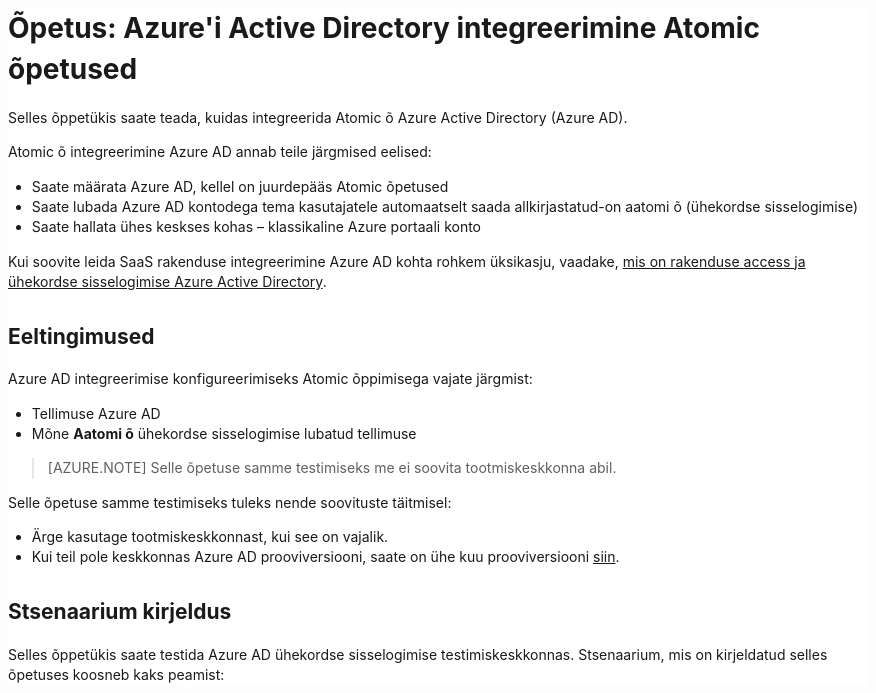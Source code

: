 <properties
    pageTitle="Õpetus: Azure'i Active Directory integreerimine Atomic õ | Microsoft Azure'i"
    description="Saate teada, kuidas konfigureerida ühekordse sisselogimise Azure Active Directory ja aatomi õ vahel."
    services="active-directory"
    documentationCenter=""
    authors="jeevansd"
    manager="femila"
    editor=""/>

<tags
    ms.service="active-directory"
    ms.workload="identity"
    ms.tgt_pltfrm="na"
    ms.devlang="na"
    ms.topic="article"
    ms.date="08/31/2016"
    ms.author="jeedes"/>


# <a name="tutorial-azure-active-directory-integration-with-atomic-learning"></a>Õpetus: Azure'i Active Directory integreerimine Atomic õpetused

Selles õppetükis saate teada, kuidas integreerida Atomic õ Azure Active Directory (Azure AD).

Atomic õ integreerimine Azure AD annab teile järgmised eelised:

- Saate määrata Azure AD, kellel on juurdepääs Atomic õpetused
- Saate lubada Azure AD kontodega tema kasutajatele automaatselt saada allkirjastatud-on aatomi õ (ühekordse sisselogimise)
- Saate hallata ühes keskses kohas – klassikaline Azure portaali konto

Kui soovite leida SaaS rakenduse integreerimine Azure AD kohta rohkem üksikasju, vaadake, [mis on rakenduse access ja ühekordse sisselogimise Azure Active Directory](active-directory-appssoaccess-whatis.md).

## <a name="prerequisites"></a>Eeltingimused

Azure AD integreerimise konfigureerimiseks Atomic õppimisega vajate järgmist:

- Tellimuse Azure AD
- Mõne **Aatomi õ** ühekordse sisselogimise lubatud tellimuse


> [AZURE.NOTE] Selle õpetuse samme testimiseks me ei soovita tootmiskeskkonna abil.


Selle õpetuse samme testimiseks tuleks nende soovituste täitmisel:

- Ärge kasutage tootmiskeskkonnast, kui see on vajalik.
- Kui teil pole keskkonnas Azure AD prooviversiooni, saate on ühe kuu prooviversiooni [siin](https://azure.microsoft.com/pricing/free-trial/).


## <a name="scenario-description"></a>Stsenaarium kirjeldus
Selles õppetükis saate testida Azure AD ühekordse sisselogimise testimiskeskkonnas. Stsenaarium, mis on kirjeldatud selles õpetuses koosneb kaks peamist:


[1]: ./media/active-directory-saas-atomiclearning-tutorial/tutorial_general_01.png
[2]: ./media/active-directory-saas-atomiclearning-tutorial/tutorial_general_02.png
[3]: ./media/active-directory-saas-atomiclearning-tutorial/tutorial_general_03.png
[4]: ./media/active-directory-saas-atomiclearning-tutorial/tutorial_general_04.png
[5]: ./media/active-directory-saas-atomiclearning-tutorial/tutorial_general_05.png
[6]: ./media/active-directory-saas-atomiclearning-tutorial/tutorial_general_06.png
[7]:  ./media/active-directory-saas-atomiclearning-tutorial/tutorial_general_050.png
[10]: ./media/active-directory-saas-atomiclearning-tutorial/tutorial_general_060.png
[11]: ./media/active-directory-saas-atomiclearning-tutorial/tutorial_general_070.png
[20]: ./media/active-directory-saas-atomiclearning-tutorial/tutorial_general_100.png
[200]: ./media/active-directory-saas-atomiclearning-tutorial/tutorial_general_200.png
[201]: ./media/active-directory-saas-atomiclearning-tutorial/tutorial_general_201.png
[203]: ./media/active-directory-saas-atomiclearning-tutorial/tutorial_general_203.png
[204]: ./media/active-directory-saas-atomiclearning-tutorial/tutorial_general_204.png
[205]: ./media/active-directory-saas-atomiclearning-tutorial/tutorial_general_205.png